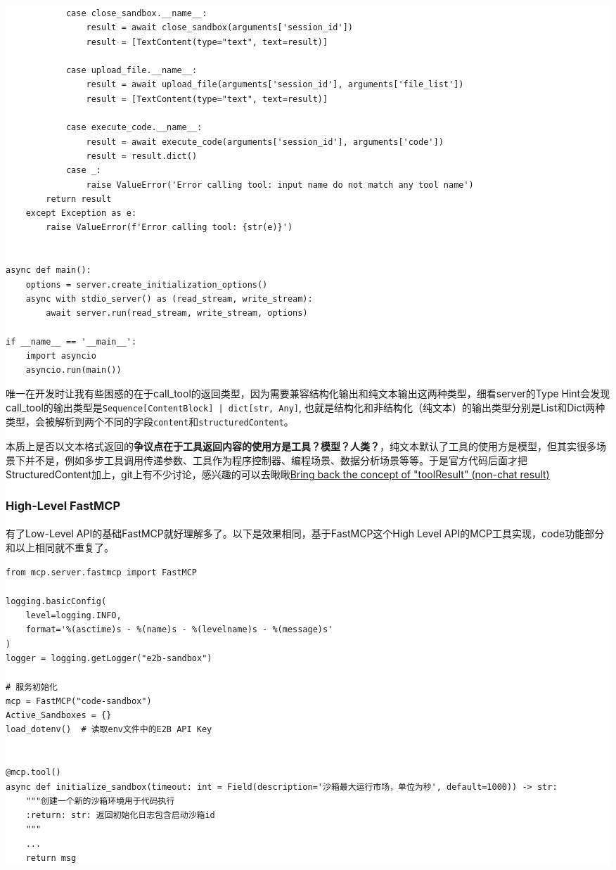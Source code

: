                 case close_sandbox.__name__:
                    result = await close_sandbox(arguments['session_id'])
                    result = [TextContent(type="text", text=result)]
    
                case upload_file.__name__:
                    result = await upload_file(arguments['session_id'], arguments['file_list'])
                    result = [TextContent(type="text", text=result)]
    
                case execute_code.__name__:
                    result = await execute_code(arguments['session_id'], arguments['code'])
                    result = result.dict()
                case _:
                    raise ValueError('Error calling tool: input name do not match any tool name')
            return result
        except Exception as e:
            raise ValueError(f'Error calling tool: {str(e)}')
    
    
    async def main():
        options = server.create_initialization_options()
        async with stdio_server() as (read_stream, write_stream):
            await server.run(read_stream, write_stream, options)
            
    if __name__ == '__main__':
        import asyncio
        asyncio.run(main())
    

唯一在开发时让我有些困惑的在于call\_tool的返回类型，因为需要兼容结构化输出和纯文本输出这两种类型，细看server的Type Hint会发现call\_tool的输出类型是`Sequence[ContentBlock] | dict[str, Any]`, 也就是结构化和非结构化（纯文本）的输出类型分别是List和Dict两种类型，会被解析到两个不同的字段`content`和`structuredContent`。

本质上是否以文本格式返回的**争议点在于工具返回内容的使用方是工具？模型？人类？**，纯文本默认了工具的使用方是模型，但其实很多场景下并不是，例如多步工具调用传递参数、工具作为程序控制器、编程场景、数据分析场景等等。于是官方代码后面才把StructuredContent加上，git上有不少讨论，感兴趣的可以去瞅瞅[Bring back the concept of "toolResult" (non-chat result)](https://github.com/modelcontextprotocol/modelcontextprotocol/issues/97)

### High-Level FastMCP

有了Low-Level API的基础FastMCP就好理解多了。以下是效果相同，基于FastMCP这个High Level API的MCP工具实现，code功能部分和以上相同就不重复了。

    
    from mcp.server.fastmcp import FastMCP
    
    logging.basicConfig(
        level=logging.INFO,
        format='%(asctime)s - %(name)s - %(levelname)s - %(message)s'
    )
    logger = logging.getLogger("e2b-sandbox")
    
    # 服务初始化
    mcp = FastMCP("code-sandbox")
    Active_Sandboxes = {}
    load_dotenv()  # 读取env文件中的E2B API Key
    
    
    @mcp.tool()
    async def initialize_sandbox(timeout: int = Field(description='沙箱最大运行市场，单位为秒', default=1000)) -> str:
        """创建一个新的沙箱环境用于代码执行
        :return: str: 返回初始化日志包含启动沙箱id
        """
        ...
        return msg
    